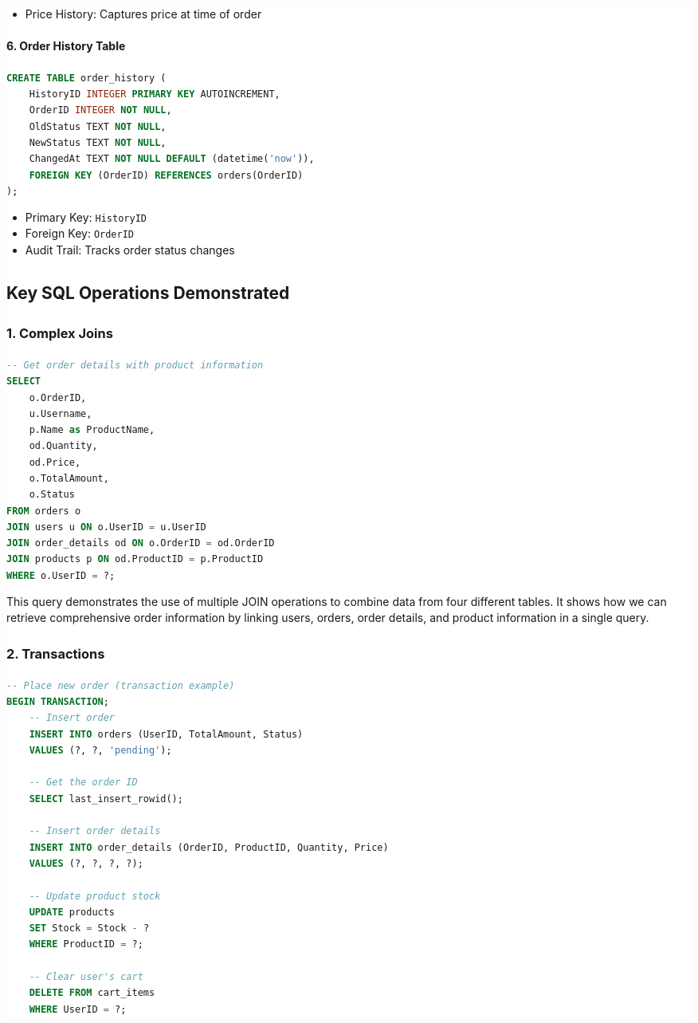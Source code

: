 - Price History: Captures price at time of order

#### 6. Order History Table
```sql
CREATE TABLE order_history (
    HistoryID INTEGER PRIMARY KEY AUTOINCREMENT,
    OrderID INTEGER NOT NULL,
    OldStatus TEXT NOT NULL,
    NewStatus TEXT NOT NULL,
    ChangedAt TEXT NOT NULL DEFAULT (datetime('now')),
    FOREIGN KEY (OrderID) REFERENCES orders(OrderID)
);
```
- Primary Key: `HistoryID`
- Foreign Key: `OrderID`
- Audit Trail: Tracks order status changes

## Key SQL Operations Demonstrated

### 1. Complex Joins
```sql
-- Get order details with product information
SELECT 
    o.OrderID,
    u.Username,
    p.Name as ProductName,
    od.Quantity,
    od.Price,
    o.TotalAmount,
    o.Status
FROM orders o
JOIN users u ON o.UserID = u.UserID
JOIN order_details od ON o.OrderID = od.OrderID
JOIN products p ON od.ProductID = p.ProductID
WHERE o.UserID = ?;
```

This query demonstrates the use of multiple JOIN operations to combine data from four different tables. It shows how we can retrieve comprehensive order information by linking users, orders, order details, and product information in a single query.

### 2. Transactions
```sql
-- Place new order (transaction example)
BEGIN TRANSACTION;
    -- Insert order
    INSERT INTO orders (UserID, TotalAmount, Status) 
    VALUES (?, ?, 'pending');
    
    -- Get the order ID
    SELECT last_insert_rowid();
    
    -- Insert order details
    INSERT INTO order_details (OrderID, ProductID, Quantity, Price)
    VALUES (?, ?, ?, ?);
    
    -- Update product stock
    UPDATE products 
    SET Stock = Stock - ?
    WHERE ProductID = ?;
    
    -- Clear user's cart
    DELETE FROM cart_items 
    WHERE UserID = ?;
```
